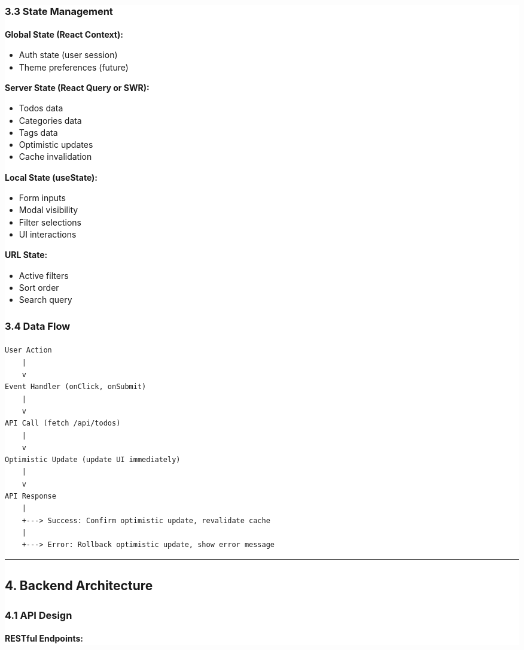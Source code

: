 ### 3.3 State Management

**Global State (React Context):**
- Auth state (user session)
- Theme preferences (future)

**Server State (React Query or SWR):**
- Todos data
- Categories data
- Tags data
- Optimistic updates
- Cache invalidation

**Local State (useState):**
- Form inputs
- Modal visibility
- Filter selections
- UI interactions

**URL State:**
- Active filters
- Sort order
- Search query

### 3.4 Data Flow

```
User Action
    |
    v
Event Handler (onClick, onSubmit)
    |
    v
API Call (fetch /api/todos)
    |
    v
Optimistic Update (update UI immediately)
    |
    v
API Response
    |
    +---> Success: Confirm optimistic update, revalidate cache
    |
    +---> Error: Rollback optimistic update, show error message
```

---

## 4. Backend Architecture

### 4.1 API Design

**RESTful Endpoints:**
